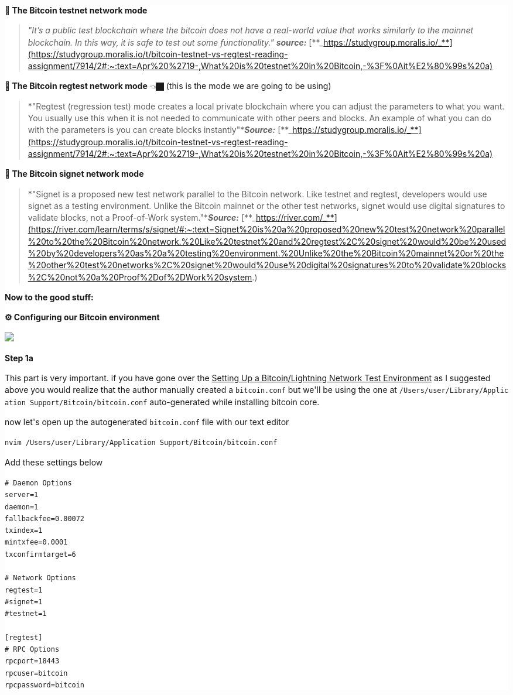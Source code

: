 **📡 The Bitcoin testnet network mode**

> _"It’s a public test blockchain where the bitcoin does not have a real-world value that works similarly to the mainnet blockchain. In this way, it is safe to test out some functionality."_ **_source:_** [**_https://studygroup.moralis.io/_**](https://studygroup.moralis.io/t/bitcoin-testnet-vs-regtest-reading-assignment/7914/2#:~:text=Apr%20%2719-,What%20is%20testnet%20in%20Bitcoin,-%3F%0Ait%E2%80%99s%20a)

**📡 The Bitcoin regtest network mode** 👈🏿 (this is the mode we are going to be using)

> \*"Regtest (regression test) mode creates a local private blockchain where you can adjust the parameters to what you want. You usually use this when it is not needed to communicate with other peers and blocks. An example of what you can do with the parameters is you can create blocks instantly"\***_Source:_** [**_https://studygroup.moralis.io/_**](https://studygroup.moralis.io/t/bitcoin-testnet-vs-regtest-reading-assignment/7914/2#:~:text=Apr%20%2719-,What%20is%20testnet%20in%20Bitcoin,-%3F%0Ait%E2%80%99s%20a)

**📡 The Bitcoin signet network mode**

> \*"Signet is a proposed new test network parallel to the Bitcoin network. Like testnet and regtest, developers would use signet as a testing environment. Unlike the Bitcoin mainnet or the other test networks, signet would use digital signatures to validate blocks, not a Proof-of-Work system."\***_Source:_** [**_https://river.com/_**](https://river.com/learn/terms/s/signet/#:~:text=Signet%20is%20a%20proposed%20new%20test%20network%20parallel%20to%20the%20Bitcoin%20network.%20Like%20testnet%20and%20regtest%2C%20signet%20would%20be%20used%20by%20developers%20as%20a%20testing%20environment.%20Unlike%20the%20Bitcoin%20mainnet%20or%20the%20other%20test%20networks%2C%20signet%20would%20use%20digital%20signatures%20to%20validate%20blocks%2C%20not%20a%20Proof%2Dof%2DWork%20system.)

**Now to the good stuff:**

**⚙️ Configuring our Bitcoin environment**

![](https://media.giphy.com/media/1xbsuLrL6IycM/giphy.gif?cid=ecf05e47xaj6tqf4ifr0s3viwt6vmygen0nv0tpi3soopzi4&ep=v1_gifs_search&rid=giphy.gif&ct=g)

**Step 1a**

This part is very important. if you have gone over the [Setting Up a Bitcoin/Lightning Network Test Environment](https://medium.com/@bitstein/setting-up-a-bitcoin-lightning-network-test-environment-ab967167594a) as I suggested above you would realize that the author manually created a `bitcoin.conf` but we'll be using the one at `/Users/user/Library/Application Support/Bitcoin/bitcoin.conf` auto-generated while installing bitcoin core.

now let's open up the autogenerated `bitcoin.conf` file with our text editor

```plaintext
nvim /Users/user/Library/Application Support/Bitcoin/bitcoin.conf
```

Add these settings below

```plaintext
# Daemon Options
server=1
daemon=1
fallbackfee=0.00072
txindex=1
mintxfee=0.0001
txconfirmtarget=6

# Network Options
regtest=1
#signet=1
#testnet=1

[regtest]
# RPC Options
rpcport=18443
rpcuser=bitcoin
rpcpassword=bitcoin

```